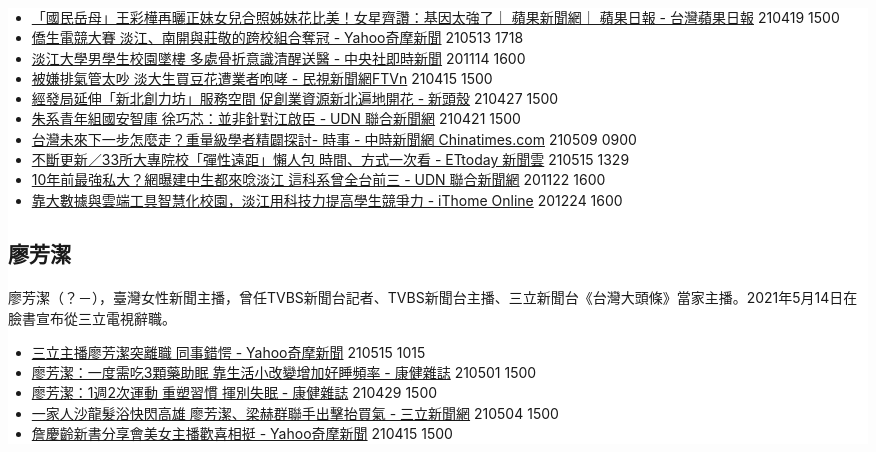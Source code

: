 - [「國民岳母」王彩樺再曬正妹女兒合照姊妹花比美！女星齊讚：基因太強了｜ 蘋果新聞網｜ 蘋果日報 - 台灣蘋果日報](https://tw.appledaily.com/entertainment/20210419/RYEMORBOUBHVNOXQVMZLPVHH24/ "「國民岳母」王彩樺再曬正妹女兒合照姊妹花比美！女星齊讚：基因太強了｜ 蘋果新聞網｜ 蘋果日報 - 台灣蘋果日報") 210419 1500
- [僑生電競大賽 淡江、南開與莊敬的跨校組合奪冠 - Yahoo奇摩新聞](https://tw.news.yahoo.com/%E5%83%91%E7%94%9F%E9%9B%BB%E7%AB%B6%E5%A4%A7%E8%B3%BD-%E6%B7%A1%E6%B1%9F-%E5%8D%97%E9%96%8B%E8%88%87%E8%8E%8A%E6%95%AC%E7%9A%84%E8%B7%A8%E6%A0%A1%E7%B5%84%E5%90%88%E5%A5%AA%E5%86%A0-091811647.html "僑生電競大賽 淡江、南開與莊敬的跨校組合奪冠 - Yahoo奇摩新聞") 210513 1718
- [淡江大學男學生校園墜樓 多處骨折意識清醒送醫 - 中央社即時新聞](https://www.cna.com.tw/news/firstnews/202011140184.aspx "淡江大學男學生校園墜樓 多處骨折意識清醒送醫 - 中央社即時新聞") 201114 1600
- [被嫌排氣管太吵 淡大生買豆花遭業者咆哮 - 民視新聞網FTVn](https://www.ftvnews.com.tw/news/detail/2021415W0215 "被嫌排氣管太吵 淡大生買豆花遭業者咆哮 - 民視新聞網FTVn") 210415 1500
- [經發局延伸「新北創力坊」服務空間 促創業資源新北遍地開花 - 新頭殼](https://newtalk.tw/news/view/2021-04-27/568894 "經發局延伸「新北創力坊」服務空間 促創業資源新北遍地開花 - 新頭殼") 210427 1500
- [朱系青年組國安智庫 徐巧芯：並非針對江啟臣 - UDN 聯合新聞網](https://udn.com/news/story/6656/5404254 "朱系青年組國安智庫 徐巧芯：並非針對江啟臣 - UDN 聯合新聞網") 210421 1500
- [台灣未來下一步怎麼走？重量級學者精闢探討- 時事 - 中時新聞網 Chinatimes.com](https://www.chinatimes.com/realtimenews/20210509000020-260405 "台灣未來下一步怎麼走？重量級學者精闢探討- 時事 - 中時新聞網 Chinatimes.com") 210509 0900
- [不斷更新／33所大專院校「彈性遠距」懶人包 時間、方式一次看 - ETtoday 新聞雲](https://www.ettoday.net/news/20210515/1982409.htm "不斷更新／33所大專院校「彈性遠距」懶人包 時間、方式一次看 - ETtoday 新聞雲") 210515 1329
- [10年前最強私大？網曝建中生都來唸淡江 這科系曾全台前三 - UDN 聯合新聞網](https://udn.com/news/story/6928/5034558 "10年前最強私大？網曝建中生都來唸淡江 這科系曾全台前三 - UDN 聯合新聞網") 201122 1600
- [靠大數據與雲端工具智慧化校園，淡江用科技力提高學生競爭力 - iThome Online](https://www.ithome.com.tw/people/141759 "靠大數據與雲端工具智慧化校園，淡江用科技力提高學生競爭力 - iThome Online") 201224 1600

## 廖芳潔

廖芳潔（？－），臺灣女性新聞主播，曾任TVBS新聞台記者、TVBS新聞台主播、三立新聞台《台灣大頭條》當家主播。2021年5月14日在臉書宣布從三立電視辭職。
- [三立主播廖芳潔突離職 同事錯愕 - Yahoo奇摩新聞](https://tw.news.yahoo.com/%E4%B8%89%E7%AB%8B%E4%B8%BB%E6%92%AD%E5%BB%96%E8%8A%B3%E6%BD%94%E7%AA%81%E9%9B%A2%E8%81%B7-%E5%90%8C%E4%BA%8B%E9%8C%AF%E6%84%95-005602221.html "三立主播廖芳潔突離職 同事錯愕 - Yahoo奇摩新聞") 210515 1015
- [廖芳潔：一度需吃3顆藥助眠 靠生活小改變增加好睡頻率 - 康健雜誌](https://www.commonhealth.com.tw/article/84059 "廖芳潔：一度需吃3顆藥助眠 靠生活小改變增加好睡頻率 - 康健雜誌") 210501 1500
- [廖芳潔：1週2次運動 重塑習慣 揮別失眠 - 康健雜誌](https://www.commonhealth.com.tw/video/1240 "廖芳潔：1週2次運動 重塑習慣 揮別失眠 - 康健雜誌") 210429 1500
- [一家人沙龍髮浴快閃高雄 廖芳潔、梁赫群聯手出擊抬買氣 - 三立新聞網](https://www.setn.com/News.aspx?NewsID=934502 "一家人沙龍髮浴快閃高雄 廖芳潔、梁赫群聯手出擊抬買氣 - 三立新聞網") 210504 1500
- [詹慶齡新書分享會美女主播歡喜相挺 - Yahoo奇摩新聞](https://tw.news.yahoo.com/%E8%A9%B9%E6%85%B6%E9%BD%A1%E6%96%B0%E6%9B%B8%E5%88%86%E4%BA%AB%E6%9C%83%E7%BE%8E%E5%A5%B3%E4%B8%BB%E6%92%AD%E6%AD%A1%E5%96%9C%E7%9B%B8%E6%8C%BA-150007346.html "詹慶齡新書分享會美女主播歡喜相挺 - Yahoo奇摩新聞") 210415 1500
